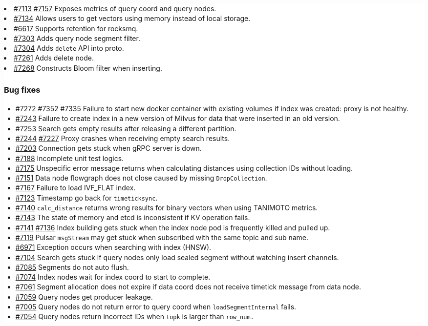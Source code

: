 <li><a href="https://github.com/milvus-io/milvus/pull/7113">#7113</a> <a href="https://github.com/milvus-io/milvus/pull/7157">#7157</a> Exposes metrics of query coord and query nodes.</li>
<li><a href="https://github.com/milvus-io/milvus/pull/7134">#7134</a> Allows users to get vectors using memory instead of local storage.</li>
<li><a href="https://github.com/milvus-io/milvus/pull/6617">#6617</a> Supports retention for rocksmq.</li>
<li><a href="https://github.com/milvus-io/milvus/pull/7303">#7303</a> Adds query node segment filter.</li>
<li><a href="https://github.com/milvus-io/milvus/pull/7304">#7304</a> Adds <code translate="no">delete</code> API into proto.</li>
<li><a href="https://github.com/milvus-io/milvus/pull/7261">#7261</a> Adds delete node.</li>
<li><a href="https://github.com/milvus-io/milvus/pull/7268">#7268</a> Constructs Bloom filter when inserting.</li>
</ul>
<p><h3 id="v2.0.0-RC5">Bug fixes</h3></p>
<ul>
<li><a href="https://github.com/milvus-io/milvus/pull/7272">#7272</a> <a href="https://github.com/milvus-io/milvus/pull/7352">#7352</a> <a href="https://github.com/milvus-io/milvus/pull/7335">#7335</a> Failure to start new docker container with existing volumes if index was created: proxy is not healthy.</li>
<li><a href="https://github.com/milvus-io/milvus/pull/7243">#7243</a> Failure to create index in a new version of Milvus for data that were inserted in an old version.</li>
<li><a href="https://github.com/milvus-io/milvus/pull/7253">#7253</a> Search gets empty results after releasing a different partition.</li>
<li><a href="https://github.com/milvus-io/milvus/pull/7244">#7244</a> <a href="https://github.com/milvus-io/milvus/pull/7227">#7227</a> Proxy crashes when receiving empty search results.</li>
<li><a href="https://github.com/milvus-io/milvus/pull/7203">#7203</a> Connection gets stuck when gRPC server is down.</li>
<li><a href="https://github.com/milvus-io/milvus/pull/7188">#7188</a> Incomplete unit test logics.</li>
<li><a href="https://github.com/milvus-io/milvus/pull/7175">#7175</a> Unspecific error message returns when calculating distances using collection IDs without loading.</li>
<li><a href="https://github.com/milvus-io/milvus/pull/7151">#7151</a> Data node flowgraph does not close caused by missing <code translate="no">DropCollection</code>.</li>
<li><a href="https://github.com/milvus-io/milvus/pull/7167">#7167</a> Failure to load IVF_FLAT index.</li>
<li><a href="https://github.com/milvus-io/milvus/pull/7123">#7123</a> Timestamp go back for <code translate="no">timeticksync</code>.</li>
<li><a href="https://github.com/milvus-io/milvus/pull/7140">#7140</a> <code translate="no">calc_distance</code> returns wrong results for binary vectors when using TANIMOTO metrics.</li>
<li><a href="https://github.com/milvus-io/milvus/pull/7143">#7143</a> The state of memory and etcd is inconsistent if KV operation fails.</li>
<li><a href="https://github.com/milvus-io/milvus/pull/7141">#7141</a> <a href="https://github.com/milvus-io/milvus/pull/7136">#7136</a> Index building gets stuck when the index node pod is frequently killed and pulled up.</li>
<li><a href="https://github.com/milvus-io/milvus/pull/7119">#7119</a> Pulsar <code translate="no">msgStream</code> may get stuck when subscribed with the same topic and sub name.</li>
<li><a href="https://github.com/milvus-io/milvus/pull/6971">#6971</a> Exception occurs when searching with index (HNSW).</li>
<li><a href="https://github.com/milvus-io/milvus/pull/7104">#7104</a> Search gets stuck if query nodes only load sealed segment without watching insert channels.</li>
<li><a href="https://github.com/milvus-io/milvus/pull/7085">#7085</a> Segments do not auto flush.</li>
<li><a href="https://github.com/milvus-io/milvus/pull/7074">#7074</a> Index nodes wait for index coord to start to complete.</li>
<li><a href="https://github.com/milvus-io/milvus/pull/7061">#7061</a> Segment allocation does not expire if data coord does not receive timetick message from data node.</li>
<li><a href="https://github.com/milvus-io/milvus/pull/7059">#7059</a> Query nodes get producer leakage.</li>
<li><a href="https://github.com/milvus-io/milvus/pull/7005">#7005</a> Query nodes do not return error to query coord when <code translate="no">loadSegmentInternal</code> fails.</li>
<li><a href="https://github.com/milvus-io/milvus/pull/7054">#7054</a> Query nodes return incorrect IDs when <code translate="no">topk</code> is larger than <code translate="no">row_num.</code></li>